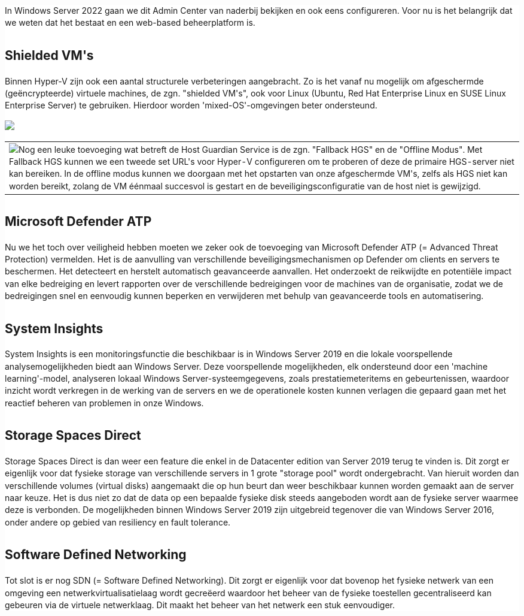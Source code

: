 In Windows Server 2022 gaan we dit Admin Center van naderbij bekijken en ook eens configureren. Voor nu is het belangrijk dat we weten dat het bestaat en een web-based beheerplatform is.

## Shielded VM's

Binnen Hyper-V zijn ook een aantal structurele verbeteringen aangebracht. Zo is het vanaf nu mogelijk om afgeschermde (geëncrypteerde) virtuele machines, de zgn. "shielded VM's", ook voor Linux (Ubuntu, Red Hat Enterprise Linux en SUSE Linux Enterprise Server) te gebruiken. Hierdoor worden 'mixed-OS'-omgevingen beter ondersteund.   

![](https://cdn.talentlms.com/it1education/1628075564_shielded_VM.png?Policy=eyJTdGF0ZW1lbnQiOlt7IlJlc291cmNlIjoiaHR0cHM6XC9cL2Nkbi50YWxlbnRsbXMuY29tXC9pdDFlZHVjYXRpb25cLzE2MjgwNzU1NjRfc2hpZWxkZWRfVk0ucG5nIiwiQ29uZGl0aW9uIjp7IkRhdGVMZXNzVGhhbiI6eyJBV1M6RXBvY2hUaW1lIjoxNzExNzEzNjAwfX19XX0_&Signature=LNk4pdUOeP2KaEy6G2MrgdLRpncQ1y26E9hTp31D-c6oh3wMQkAmv9Sklg5bGLnVkhKNh95q5vC6%2FFhdkFdfiMTRdgswExP-BJqsiIHKNkHj33BZet1DX3sVMPdk57WQK1VHDUgFZ0P-qt1V2f%2FwaMeW8Ajys9q%2F-PGZtVxk47DZwac5vvSR2nTMJKj968uhXOfTr-tTL9fc3YdJpg3blaQhgHDOhOkj7yA7UjJlZEnvsgnef6UMudXXJKzI5nbkhBJiDQlhx%2FzDLNn4YSVofDe6u0j-sUuIlsZs%2FCT2N%2FnPz3NcOgH27iRudgbiFqbyCf38PDJCsQuXhpNeuW7Stw__&Key-Pair-Id=APKAJDCWVQTW4P3KI3XA)  

  

|   |
|---|
|![](https://cdn.talentlms.com/it1education/1630855165_suru_uitroepteken.png?Policy=eyJTdGF0ZW1lbnQiOlt7IlJlc291cmNlIjoiaHR0cHM6XC9cL2Nkbi50YWxlbnRsbXMuY29tXC9pdDFlZHVjYXRpb25cLzE2MzA4NTUxNjVfc3VydV91aXRyb2VwdGVrZW4ucG5nIiwiQ29uZGl0aW9uIjp7IkRhdGVMZXNzVGhhbiI6eyJBV1M6RXBvY2hUaW1lIjoxNzExNzEzNjAwfX19XX0_&Signature=b-WNQphkMHyki2XyPcfAbvPpYBkm-3VKgeH%2F%2FeP3fi55uXCYztdIK5sjdBxTwzrdysDb7f6mpMgWtfxDtBX3JlZKNDzGaR4K7ZCH1yPPtD2Ev9qAO29FlTuywYUoNtE-eKFeuQdQyN%2FL5RLMiFFzkXmfCSi8Zdcqq%2FETvVRVPlUeIdV-EdE9IOVFcudP9aV-epKxQmFlfnsJACFt%2Ft1byNQBEpG2hdh3LKuEgUjFwv60cu3gpFrsFGQPeW99ab290q50O7AOvOAHidgdQkZvSCkTEnldeAUd8ComZ5uH3ehaDO-yy5pt%2FsYcs2rZrYIr%2FlhKnvzV-QWbDJj13M7yNA__&Key-Pair-Id=APKAJDCWVQTW4P3KI3XA)Nog een leuke toevoeging wat betreft de Host Guardian Service is de zgn. "Fallback HGS" en de "Offline Modus". Met Fallback HGS kunnen we een tweede set URL's voor Hyper-V configureren om te proberen of deze de primaire HGS-server niet kan bereiken. In de offline modus kunnen we doorgaan met het opstarten van onze afgeschermde VM's, zelfs als HGS niet kan worden bereikt, zolang de VM éénmaal succesvol is gestart en de beveiligingsconfiguratie van de host niet is gewijzigd.|
## Microsoft Defender ATP

Nu we het toch over veiligheid hebben moeten we zeker ook de toevoeging van Microsoft Defender ATP (= Advanced Threat Protection) vermelden. Het is de aanvulling van verschillende beveiligingsmechanismen op Defender om clients en servers te beschermen. Het detecteert en herstelt automatisch geavanceerde aanvallen. Het onderzoekt de reikwijdte en potentiële impact van elke bedreiging en levert rapporten over de verschillende bedreigingen voor de machines van de organisatie, zodat we de bedreigingen snel en eenvoudig kunnen beperken en verwijderen met behulp van geavanceerde tools en automatisering.

## System Insights

System Insights is een monitoringsfunctie die beschikbaar is in Windows Server 2019 en die lokale voorspellende analysemogelijkheden biedt aan Windows Server. Deze voorspellende mogelijkheden, elk ondersteund door een 'machine learning'-model, analyseren lokaal Windows Server-systeemgegevens, zoals prestatiemeteritems en gebeurtenissen, waardoor inzicht wordt verkregen in de werking van de servers en we de operationele kosten kunnen verlagen die gepaard gaan met het reactief beheren van problemen in onze Windows.

## Storage Spaces Direct

Storage Spaces Direct is dan weer een feature die enkel in de Datacenter edition van Server 2019 terug te vinden is. Dit zorgt er eigenlijk voor dat fysieke storage van verschillende servers in 1 grote "storage pool" wordt ondergebracht. Van hieruit worden dan verschillende volumes (virtual disks) aangemaakt die op hun beurt dan weer beschikbaar kunnen worden gemaakt aan de server naar keuze. Het is dus niet zo dat de data op een bepaalde fysieke disk steeds aangeboden wordt aan de fysieke server waarmee deze is verbonden. De mogelijkheden binnen Windows Server 2019 zijn uitgebreid tegenover die van Windows Server 2016, onder andere op gebied van resiliency en fault tolerance.

## Software Defined Networking

Tot slot is er nog SDN (= Software Defined Networking). Dit zorgt er eigenlijk voor dat bovenop het fysieke netwerk van een omgeving een netwerkvirtualisatielaag wordt gecreëerd waardoor het beheer van de fysieke toestellen gecentraliseerd kan gebeuren via de virtuele netwerklaag. Dit maakt het beheer van het netwerk een stuk eenvoudiger.  
